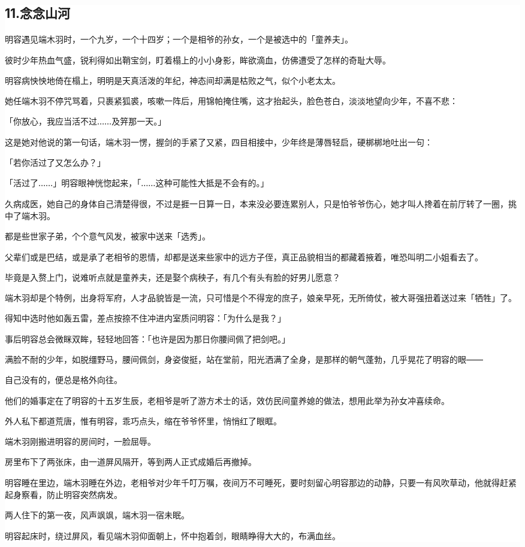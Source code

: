 ## 11.念念山河
明容遇见端木羽时，一个九岁，一个十四岁；一个是相爷的孙女，一个是被选中的「童养夫」。


彼时少年热血气盛，锐利得如出鞘宝剑，盯着榻上的小小身影，眸欲滴血，仿佛遭受了怎样的奇耻大辱。


明容病怏怏地倚在榻上，明明是天真活泼的年纪，神态间却满是枯败之气，似个小老太太。


她任端木羽不停咒骂着，只裹紧狐裘，咳嗽一阵后，用锦帕掩住嘴，这才抬起头，脸色苍白，淡淡地望向少年，不喜不悲：


「你放心，我应当活不过……及笄那一天。」


这是她对他说的第一句话，端木羽一愣，握剑的手紧了又紧，四目相接中，少年终是薄唇轻启，硬梆梆地吐出一句：


「若你活过了又怎么办？」


「活过了……」明容眼神恍惚起来，「……这种可能性大抵是不会有的。」


久病成医，她自己的身体自己清楚得很，不过是捱一日算一日，本来没必要连累别人，只是怕爷爷伤心，她才叫人搀着在前厅转了一圈，挑中了端木羽。


都是些世家子弟，个个意气风发，被家中送来「选秀」。


父辈们或是巴结，或是承了老相爷的恩情，却都是送来些家中的远方子侄，真正品貌相当的都藏着掖着，唯恐叫明二小姐看去了。


毕竟是入赘上门，说难听点就是童养夫，还是娶个病秧子，有几个有头有脸的好男儿愿意？


端木羽却是个特例，出身将军府，人才品貌皆是一流，只可惜是个不得宠的庶子，娘亲早死，无所倚仗，被大哥强扭着送过来「牺牲」了。


得知中选时他如轰五雷，差点按捺不住冲进内室质问明容：「为什么是我？」


事后明容总会微眯双眸，轻轻地回答：「也许是因为那日你腰间佩了把剑吧。」


满脸不耐的少年，如脱缰野马，腰间佩剑，身姿俊挺，站在堂前，阳光洒满了全身，是那样的朝气蓬勃，几乎晃花了明容的眼——


自己没有的，便总是格外向往。


他们的婚事定在了明容的十五岁生辰，老相爷是听了游方术士的话，效仿民间童养媳的做法，想用此举为孙女冲喜续命。


外人私下都道荒唐，惟有明容，乖巧点头，缩在爷爷怀里，悄悄红了眼眶。


端木羽刚搬进明容的房间时，一脸屈辱。


房里布下了两张床，由一道屏风隔开，等到两人正式成婚后再撤掉。


明容睡在里边，端木羽睡在外边，老相爷对少年千叮万嘱，夜间万不可睡死，要时刻留心明容那边的动静，只要一有风吹草动，他就得赶紧起身察看，防止明容突然病发。


两人住下的第一夜，风声飒飒，端木羽一宿未眠。


明容起床时，绕过屏风，看见端木羽仰面朝上，怀中抱着剑，眼睛睁得大大的，布满血丝。
